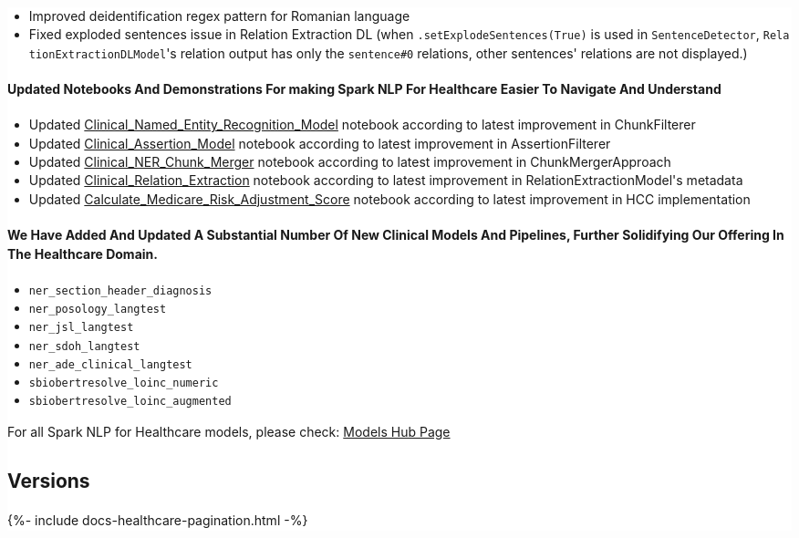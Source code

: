 - Improved deidentification regex pattern for Romanian language
- Fixed exploded sentences issue in Relation Extraction DL (when `.setExplodeSentences(True)` is used in `SentenceDetector`, `RelationExtractionDLModel`'s relation output has only the `sentence#0` relations, other sentences' relations are not displayed.)


</div><div class="h3-box" markdown="1">

#### Updated Notebooks And Demonstrations For making Spark NLP For Healthcare Easier To Navigate And Understand

- Updated [Clinical_Named_Entity_Recognition_Model](https://colab.research.google.com/github/JohnSnowLabs/spark-nlp-workshop/blob/master/tutorials/Certification_Trainings/Healthcare/1.Clinical_Named_Entity_Recognition_Model.ipynb) notebook according to latest improvement in ChunkFilterer
- Updated [Clinical_Assertion_Model](https://colab.research.google.com/github/JohnSnowLabs/spark-nlp-workshop/blob/master/tutorials/Certification_Trainings/Healthcare/2.Clinical_Assertion_Model.ipynb) notebook according to latest improvement in AssertionFilterer
- Updated [Clinical_NER_Chunk_Merger](https://colab.research.google.com/github/JohnSnowLabs/spark-nlp-workshop/blob/master/tutorials/Certification_Trainings/Healthcare/7.Clinical_NER_Chunk_Merger.ipynb) notebook according to latest improvement in ChunkMergerApproach
- Updated [Clinical_Relation_Extraction](https://colab.research.google.com/github/JohnSnowLabs/spark-nlp-workshop/blob/master/tutorials/Certification_Trainings/Healthcare/10.Clinical_Relation_Extraction.ipynb) notebook according to latest improvement in RelationExtractionModel's metadata
- Updated [Calculate_Medicare_Risk_Adjustment_Score](https://colab.research.google.com/github/JohnSnowLabs/spark-nlp-workshop/blob/master/tutorials/Certification_Trainings/Healthcare/3.1.Calculate_Medicare_Risk_Adjustment_Score.ipynb#scrollTo=L6qvg0X7BbnU) notebook according to latest improvement in HCC implementation

  
</div><div class="h3-box" markdown="1">

#### We Have Added And Updated A Substantial Number Of New Clinical Models And Pipelines, Further Solidifying Our Offering In The Healthcare Domain.

+ `ner_section_header_diagnosis`
+ `ner_posology_langtest`
+ `ner_jsl_langtest`
+ `ner_sdoh_langtest`
+ `ner_ade_clinical_langtest`
+ `sbiobertresolve_loinc_numeric`
+ `sbiobertresolve_loinc_augmented`

</div><div class="h3-box" markdown="1">

For all Spark NLP for Healthcare models, please check: [Models Hub Page](https://nlp.johnsnowlabs.com/models?edition=Healthcare+NLP)

</div><div class="h3-box" markdown="1">

## Versions

</div>
{%- include docs-healthcare-pagination.html -%}